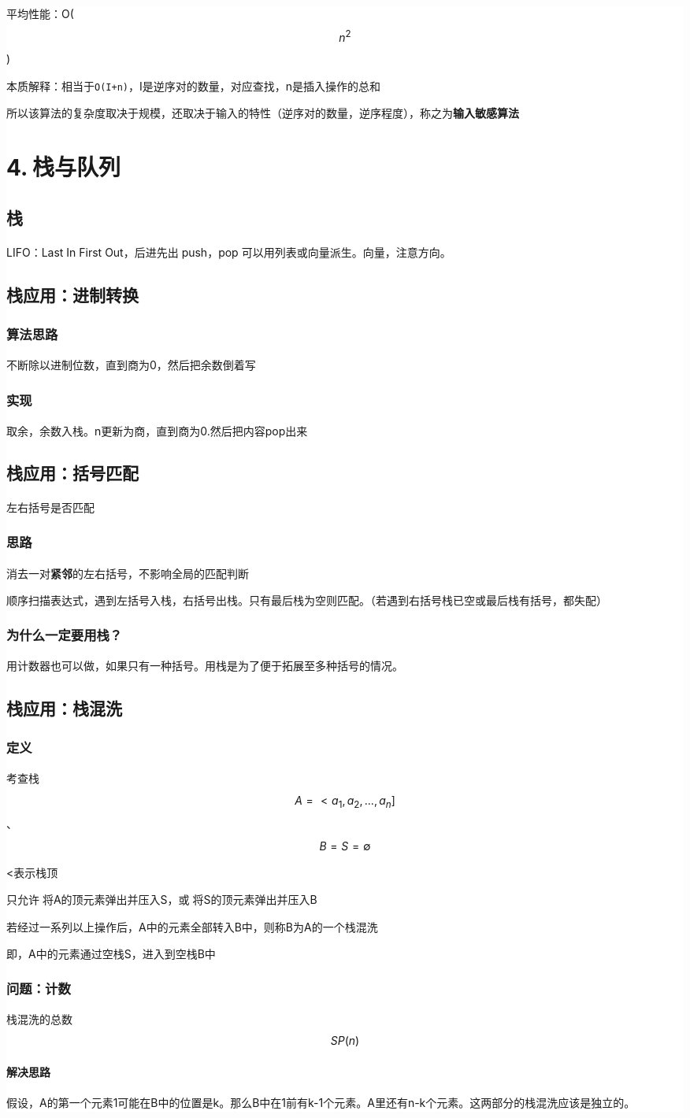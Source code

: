 平均性能：O($$n^2$$)

本质解释：相当于```O(I+n)```，I是逆序对的数量，对应查找，n是插入操作的总和

所以该算法的复杂度取决于规模，还取决于输入的特性（逆序对的数量，逆序程度），称之为**输入敏感算法**

# 4. 栈与队列
## 栈
LIFO：Last In First Out，后进先出
push，pop
可以用列表或向量派生。向量，注意方向。

## 栈应用：进制转换
### 算法思路
不断除以进制位数，直到商为0，然后把余数倒着写

### 实现
取余，余数入栈。n更新为商，直到商为0.然后把内容pop出来

## 栈应用：括号匹配
左右括号是否匹配

### 思路
消去一对**紧邻**的左右括号，不影响全局的匹配判断

顺序扫描表达式，遇到左括号入栈，右括号出栈。只有最后栈为空则匹配。（若遇到右括号栈已空或最后栈有括号，都失配）

### 为什么一定要用栈？
用计数器也可以做，如果只有一种括号。用栈是为了便于拓展至多种括号的情况。

## 栈应用：栈混洗
### 定义
考查栈	$$A = < a_1, a_2, ..., a_n]$$、$$B = S = ∅$$

<表示栈顶

只允许	将A的顶元素弹出并压入S，或	将S的顶元素弹出并压入B

若经过一系列以上操作后，A中的元素全部转入B中，则称B为A的一个栈混洗

即，A中的元素通过空栈S，进入到空栈B中

### 问题：计数
栈混洗的总数$$SP(n)$$

#### 解决思路
假设，A的第一个元素1可能在B中的位置是k。那么B中在1前有k-1个元素。A里还有n-k个元素。这两部分的栈混洗应该是独立的。
